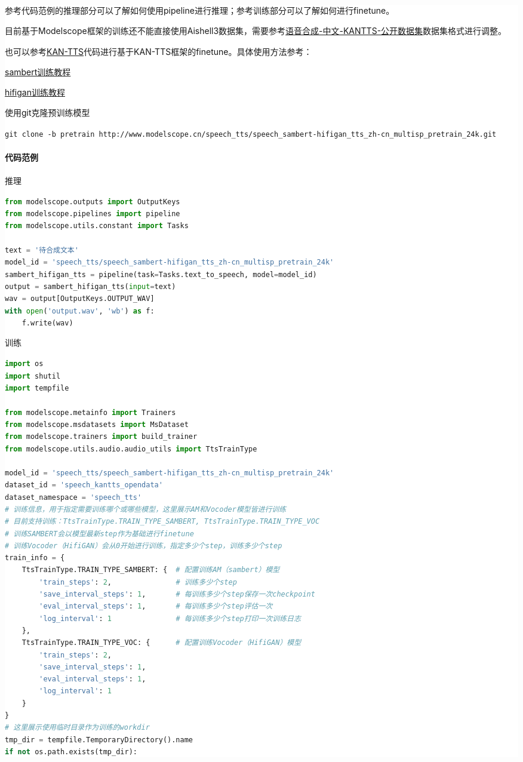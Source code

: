 参考代码范例的推理部分可以了解如何使用pipeline进行推理；参考训练部分可以了解如何进行finetune。

目前基于Modelscope框架的训练还不能直接使用Aishell3数据集，需要参考[语音合成-中文-KANTTS-公开数据集](https://modelscope.cn/datasets/speech_tts/speech_kantts_opendata/summary)数据集格式进行调整。

也可以参考[KAN-TTS](https://github.com/AlibabaResearch/KAN-TTS)代码进行基于KAN-TTS框架的finetune。具体使用方法参考：

[sambert训练教程](https://github.com/AlibabaResearch/KAN-TTS/wiki/training_sambert)

[hifigan训练教程](https://github.com/AlibabaResearch/KAN-TTS/wiki/training_hifigan)

使用git克隆预训练模型
```
git clone -b pretrain http://www.modelscope.cn/speech_tts/speech_sambert-hifigan_tts_zh-cn_multisp_pretrain_24k.git
```

#### 代码范例
推理
```Python
from modelscope.outputs import OutputKeys
from modelscope.pipelines import pipeline
from modelscope.utils.constant import Tasks

text = '待合成文本'
model_id = 'speech_tts/speech_sambert-hifigan_tts_zh-cn_multisp_pretrain_24k'
sambert_hifigan_tts = pipeline(task=Tasks.text_to_speech, model=model_id)
output = sambert_hifigan_tts(input=text)
wav = output[OutputKeys.OUTPUT_WAV]
with open('output.wav', 'wb') as f:
    f.write(wav)
```
训练
```Python
import os
import shutil
import tempfile

from modelscope.metainfo import Trainers
from modelscope.msdatasets import MsDataset
from modelscope.trainers import build_trainer
from modelscope.utils.audio.audio_utils import TtsTrainType

model_id = 'speech_tts/speech_sambert-hifigan_tts_zh-cn_multisp_pretrain_24k'
dataset_id = 'speech_kantts_opendata'
dataset_namespace = 'speech_tts'
# 训练信息，用于指定需要训练哪个或哪些模型，这里展示AM和Vocoder模型皆进行训练
# 目前支持训练：TtsTrainType.TRAIN_TYPE_SAMBERT, TtsTrainType.TRAIN_TYPE_VOC
# 训练SAMBERT会以模型最新step作为基础进行finetune
# 训练Vocoder（HifiGAN）会从0开始进行训练，指定多少个step，训练多少个step
train_info = {
    TtsTrainType.TRAIN_TYPE_SAMBERT: {  # 配置训练AM（sambert）模型
        'train_steps': 2,               # 训练多少个step 
        'save_interval_steps': 1,       # 每训练多少个step保存一次checkpoint
        'eval_interval_steps': 1,       # 每训练多少个step评估一次
        'log_interval': 1               # 每训练多少个step打印一次训练日志
    },
    TtsTrainType.TRAIN_TYPE_VOC: {      # 配置训练Vocoder（HifiGAN）模型
        'train_steps': 2,
        'save_interval_steps': 1,
        'eval_interval_steps': 1,
        'log_interval': 1
    }
}
# 这里展示使用临时目录作为训练的workdir
tmp_dir = tempfile.TemporaryDirectory().name
if not os.path.exists(tmp_dir):
```